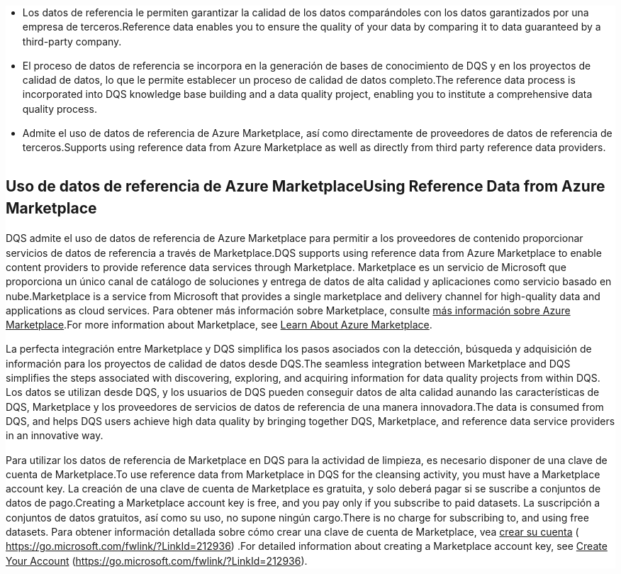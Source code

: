-   <span data-ttu-id="dd0db-108">Los datos de referencia le permiten garantizar la calidad de los datos comparándoles con los datos garantizados por una empresa de terceros.</span><span class="sxs-lookup"><span data-stu-id="dd0db-108">Reference data enables you to ensure the quality of your data by comparing it to data guaranteed by a third-party company.</span></span>  
  
-   <span data-ttu-id="dd0db-109">El proceso de datos de referencia se incorpora en la generación de bases de conocimiento de DQS y en los proyectos de calidad de datos, lo que le permite establecer un proceso de calidad de datos completo.</span><span class="sxs-lookup"><span data-stu-id="dd0db-109">The reference data process is incorporated into DQS knowledge base building and a data quality project, enabling you to institute a comprehensive data quality process.</span></span>  
  
-   <span data-ttu-id="dd0db-110">Admite el uso de datos de referencia de Azure Marketplace, así como directamente de proveedores de datos de referencia de terceros.</span><span class="sxs-lookup"><span data-stu-id="dd0db-110">Supports using reference data from Azure Marketplace as well as directly from third party reference data providers.</span></span>  
  
##  <a name="using-reference-data-from-azure-marketplace"></a><a name="Marketplace"></a><span data-ttu-id="dd0db-111">Uso de datos de referencia de Azure Marketplace</span><span class="sxs-lookup"><span data-stu-id="dd0db-111">Using Reference Data from Azure Marketplace</span></span>  
 <span data-ttu-id="dd0db-112">DQS admite el uso de datos de referencia de Azure Marketplace para permitir a los proveedores de contenido proporcionar servicios de datos de referencia a través de Marketplace.</span><span class="sxs-lookup"><span data-stu-id="dd0db-112">DQS supports using reference data from Azure Marketplace to enable content providers to provide reference data services through Marketplace.</span></span> <span data-ttu-id="dd0db-113">Marketplace es un servicio de Microsoft que proporciona un único canal de catálogo de soluciones y entrega de datos de alta calidad y aplicaciones como servicio basado en nube.</span><span class="sxs-lookup"><span data-stu-id="dd0db-113">Marketplace is a service from Microsoft that provides a single marketplace and delivery channel for high-quality data and applications as cloud services.</span></span> <span data-ttu-id="dd0db-114">Para obtener más información sobre Marketplace, consulte [más información sobre Azure Marketplace](https://azuremarketplace.microsoft.com/marketplace/).</span><span class="sxs-lookup"><span data-stu-id="dd0db-114">For more information about Marketplace, see [Learn About Azure Marketplace](https://azuremarketplace.microsoft.com/marketplace/).</span></span>  
  
 <span data-ttu-id="dd0db-115">La perfecta integración entre Marketplace y DQS simplifica los pasos asociados con la detección, búsqueda y adquisición de información para los proyectos de calidad de datos desde DQS.</span><span class="sxs-lookup"><span data-stu-id="dd0db-115">The seamless integration between Marketplace and DQS simplifies the steps associated with discovering, exploring, and acquiring information for data quality projects from within DQS.</span></span> <span data-ttu-id="dd0db-116">Los datos se utilizan desde DQS, y los usuarios de DQS pueden conseguir datos de alta calidad aunando las características de DQS, Marketplace y los proveedores de servicios de datos de referencia de una manera innovadora.</span><span class="sxs-lookup"><span data-stu-id="dd0db-116">The data is consumed from DQS, and helps DQS users achieve high data quality by bringing together DQS, Marketplace, and reference data service providers in an innovative way.</span></span>  
  
 <span data-ttu-id="dd0db-117">Para utilizar los datos de referencia de Marketplace en DQS para la actividad de limpieza, es necesario disponer de una clave de cuenta de Marketplace.</span><span class="sxs-lookup"><span data-stu-id="dd0db-117">To use reference data from Marketplace in DQS for the cleansing activity, you must have a Marketplace account key.</span></span> <span data-ttu-id="dd0db-118">La creación de una clave de cuenta de Marketplace es gratuita, y solo deberá pagar si se suscribe a conjuntos de datos de pago.</span><span class="sxs-lookup"><span data-stu-id="dd0db-118">Creating a Marketplace account key is free, and you pay only if you subscribe to paid datasets.</span></span> <span data-ttu-id="dd0db-119">La suscripción a conjuntos de datos gratuitos, así como su uso, no supone ningún cargo.</span><span class="sxs-lookup"><span data-stu-id="dd0db-119">There is no charge for subscribing to, and using free datasets.</span></span> <span data-ttu-id="dd0db-120">Para obtener información detallada sobre cómo crear una clave de cuenta de Marketplace, vea [crear su cuenta](https://go.microsoft.com/fwlink/?LinkId=212936) ( https://go.microsoft.com/fwlink/?LinkId=212936) .</span><span class="sxs-lookup"><span data-stu-id="dd0db-120">For detailed information about creating a Marketplace account key, see [Create Your Account](https://go.microsoft.com/fwlink/?LinkId=212936) (https://go.microsoft.com/fwlink/?LinkId=212936).</span></span>  
  